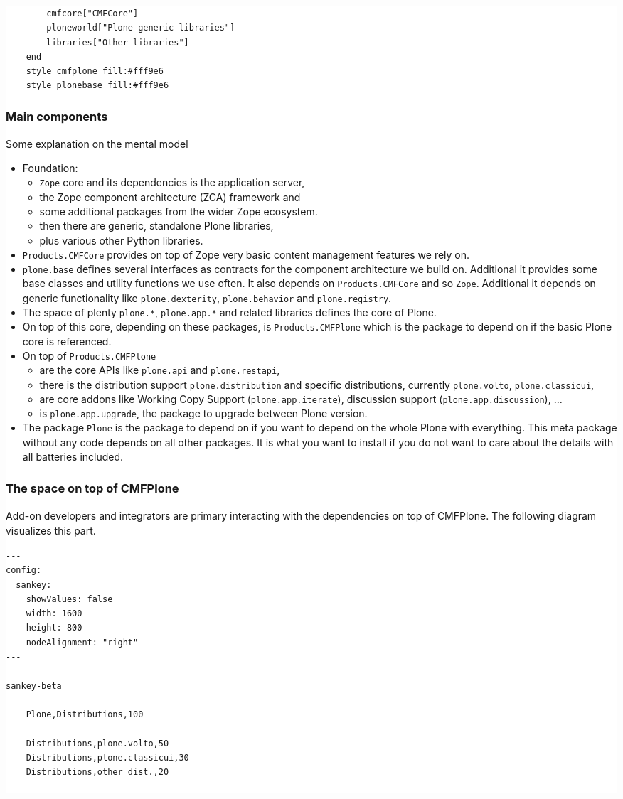```{mermaid}
        cmfcore["CMFCore"]
        ploneworld["Plone generic libraries"]
        libraries["Other libraries"]
    end  
    style cmfplone fill:#fff9e6
    style plonebase fill:#fff9e6
```

### Main components

Some explanation on the mental model

- Foundation:
  - `Zope` core and its dependencies is the application server,
  - the Zope component architecture (ZCA) framework and 
  - some additional packages from the wider Zope ecosystem.
  - then there are generic, standalone Plone libraries,  
  - plus various other Python libraries.
- `Products.CMFCore` provides on top of Zope very basic content management features we rely on.
- `plone.base` defines several interfaces as contracts for the component architecture we build on. 
   Additional it provides some base classes and utility functions we use often. 
   It also depends on `Products.CMFCore` and so `Zope`.
   Additional it depends on generic functionality like `plone.dexterity`, `plone.behavior` and `plone.registry`.
- The space of plenty `plone.*`, `plone.app.*` and related libraries defines the core of Plone.
- On top of this core, depending on these packages, is `Products.CMFPlone` which is the package to depend on if the basic Plone core is referenced.
- On top of `Products.CMFPlone` 
  - are the core APIs like `plone.api` and `plone.restapi`,
  - there is the distribution support `plone.distribution` and specific distributions, currently `plone.volto`, `plone.classicui`, 
  - are core addons like Working Copy Support (`plone.app.iterate`), discussion support (`plone.app.discussion`), ... 
  - is `plone.app.upgrade`, the package to upgrade between Plone version.
- The package `Plone` is the package to depend on if you want to depend on the whole Plone with everything.
  This meta package without any code depends on all other packages.
  It is what you want to install if you do not want to care about the details with all batteries included.

### The space on top of CMFPlone

Add-on developers and integrators are primary interacting with the dependencies on top of CMFPlone.
The following diagram visualizes this part.

```{mermaid}
---
config:
  sankey:
    showValues: false
    width: 1600
    height: 800
    nodeAlignment: "right"
---

sankey-beta

    Plone,Distributions,100

    Distributions,plone.volto,50
    Distributions,plone.classicui,30
    Distributions,other dist.,20


```